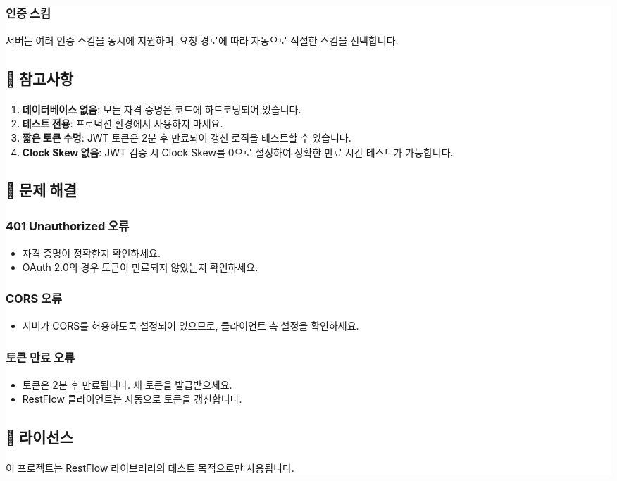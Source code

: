 ### 인증 스킴
서버는 여러 인증 스킴을 동시에 지원하며, 요청 경로에 따라 자동으로 적절한 스킴을 선택합니다.

## 📝 참고사항

1. **데이터베이스 없음**: 모든 자격 증명은 코드에 하드코딩되어 있습니다.
2. **테스트 전용**: 프로덕션 환경에서 사용하지 마세요.
3. **짧은 토큰 수명**: JWT 토큰은 2분 후 만료되어 갱신 로직을 테스트할 수 있습니다.
4. **Clock Skew 없음**: JWT 검증 시 Clock Skew를 0으로 설정하여 정확한 만료 시간 테스트가 가능합니다.

## 🐛 문제 해결

### 401 Unauthorized 오류
- 자격 증명이 정확한지 확인하세요.
- OAuth 2.0의 경우 토큰이 만료되지 않았는지 확인하세요.

### CORS 오류
- 서버가 CORS를 허용하도록 설정되어 있으므로, 클라이언트 측 설정을 확인하세요.

### 토큰 만료 오류
- 토큰은 2분 후 만료됩니다. 새 토큰을 발급받으세요.
- RestFlow 클라이언트는 자동으로 토큰을 갱신합니다.

## 📄 라이선스

이 프로젝트는 RestFlow 라이브러리의 테스트 목적으로만 사용됩니다.
